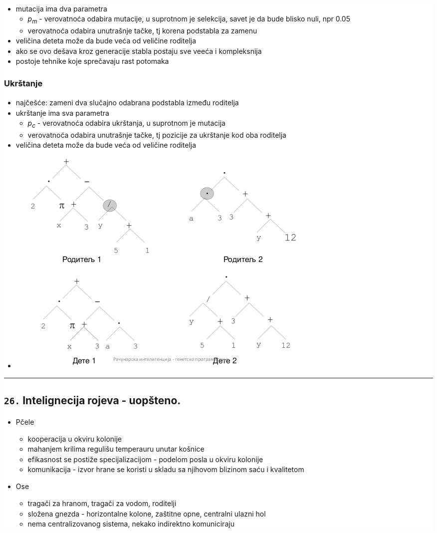 - mutacija ima dva parametra
    - $p_m$ - verovatnoća odabira mutacije, u suprotnom je selekcija, savet je da bude blisko nuli, npr 0.05
    - verovatnoća odabira unutrašnje tačke, tj korena podstabla za zamenu
- veličina deteta može da bude veća od veličine roditelja
- ako se ovo dešava kroz generacije stabla postaju sve veeća i kompleksnija
- postoje tehnike koje sprečavaju rast potomaka

### Ukrštanje
- najčešće: zameni dva slučajno odabrana podstabla između roditelja
- ukrštanje ima sva parametra
    - $p_c$ - verovatnoća odabira ukrštanja, u suprotnom je mutacija
    - verovatnoća odabira unutrašnje tačke, tj pozicije za ukrštanje kod oba roditelja
- veličina deteta može da bude veća od veličine roditelja
- ![](./imgs/ga_ukrstanje.png)


---
## `26.` Intelignecija rojeva - uopšteno.
- Pčele
    - kooperacija u okviru kolonije
    - mahanjem krilima regulišu temperauru unutar košnice
    - efikasnost se postiže specijalizacijom - podelom posla u okviru kolonije
    - komunikacija - izvor hrane se koristi u skladu sa njihovom blizinom saću i kvalitetom

- Ose
    - tragači za hranom, tragači za vodom, roditelji
    - složena gnezda - horizontalne kolone, zaštitne opne, centralni ulazni hol
    - nema centralizovanog sistema, nekako indirektno komuniciraju

